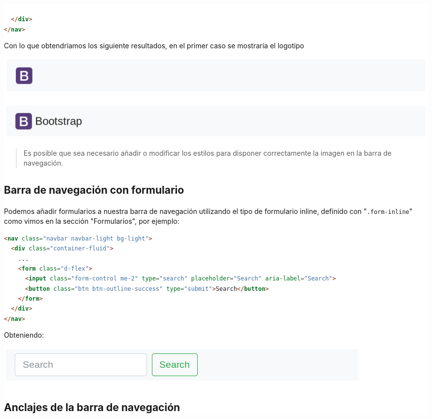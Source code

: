 ```html

  </div>
</nav>
```

Con lo que obtendríamos los siguiente resultados, en el primer caso se mostraría el logotipo

![](assets/navbar-brand-1.png)

![](assets/navbar-brand-2.png)

> Es posible que sea necesario añadir o modificar los estilos para disponer correctamente la imagen en la barra de navegación.



## Barra de navegación con formulario

Podemos añadir formularios a nuestra barra de navegación utilizando el tipo de formulario inline, definido con "`.form-inline`" como vimos en la sección "Formularios", por ejemplo:

```html
<nav class="navbar navbar-light bg-light">
  <div class="container-fluid">
    ...
    <form class="d-flex">
      <input class="form-control me-2" type="search" placeholder="Search" aria-label="Search">
      <button class="btn btn-outline-success" type="submit">Search</button>
    </form>
  </div>
</nav>
```

Obteniendo:

![](assets/navbar-form1.png)






## Anclajes de la barra de navegación
